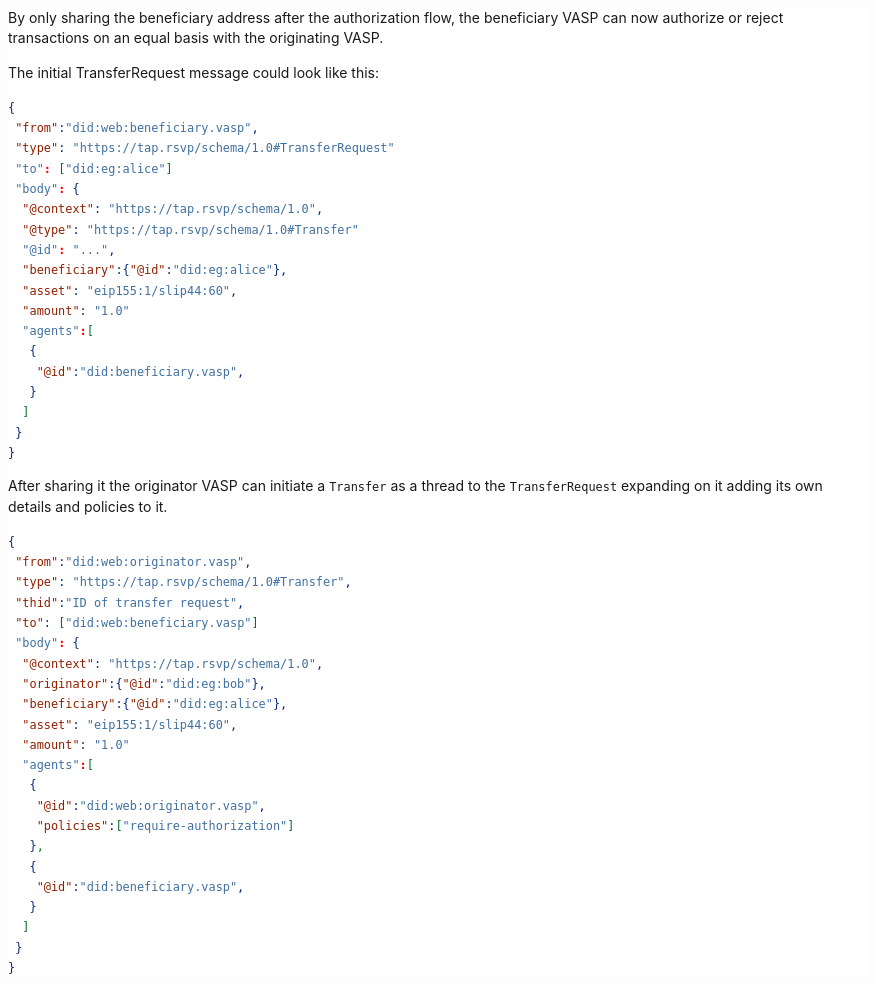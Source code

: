 By only sharing the beneficiary address after the authorization flow, the beneficiary VASP can now authorize or reject transactions on an equal basis with the originating VASP.

The initial TransferRequest message could look like this:

```json
{
 "from":"did:web:beneficiary.vasp",
 "type": "https://tap.rsvp/schema/1.0#TransferRequest"
 "to": ["did:eg:alice"]
 "body": {
  "@context": "https://tap.rsvp/schema/1.0",
  "@type": "https://tap.rsvp/schema/1.0#Transfer"
  "@id": "...",
  "beneficiary":{"@id":"did:eg:alice"},
  "asset": "eip155:1/slip44:60",
  "amount": "1.0"
  "agents":[
   {
    "@id":"did:beneficiary.vasp",
   }
  ]
 }
}
```

After sharing it the originator VASP can initiate a `Transfer` as a thread to the `TransferRequest` expanding on it adding its own details and policies to it.

```json
{
 "from":"did:web:originator.vasp",
 "type": "https://tap.rsvp/schema/1.0#Transfer",
 "thid":"ID of transfer request",
 "to": ["did:web:beneficiary.vasp"]
 "body": {
  "@context": "https://tap.rsvp/schema/1.0",
  "originator":{"@id":"did:eg:bob"},
  "beneficiary":{"@id":"did:eg:alice"},
  "asset": "eip155:1/slip44:60",
  "amount": "1.0"
  "agents":[
   {
    "@id":"did:web:originator.vasp",
    "policies":["require-authorization"]
   },
   {
    "@id":"did:beneficiary.vasp",
   }
  ]
 }
}
```
